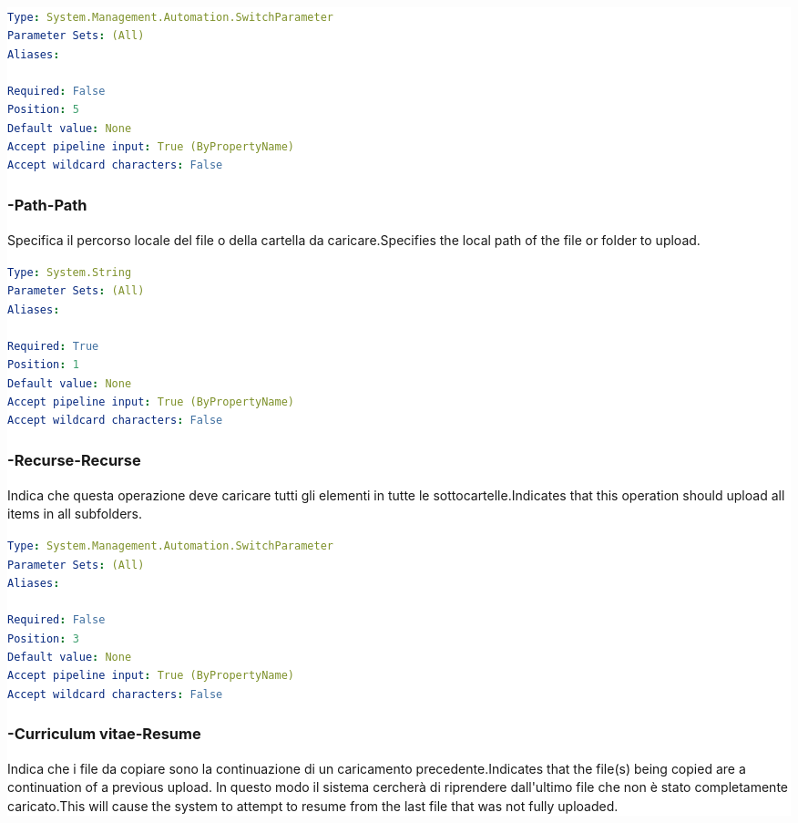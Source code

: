 ```yaml
Type: System.Management.Automation.SwitchParameter
Parameter Sets: (All)
Aliases:

Required: False
Position: 5
Default value: None
Accept pipeline input: True (ByPropertyName)
Accept wildcard characters: False
```

### <span data-ttu-id="7c569-131">-Path</span><span class="sxs-lookup"><span data-stu-id="7c569-131">-Path</span></span>
<span data-ttu-id="7c569-132">Specifica il percorso locale del file o della cartella da caricare.</span><span class="sxs-lookup"><span data-stu-id="7c569-132">Specifies the local path of the file or folder to upload.</span></span>

```yaml
Type: System.String
Parameter Sets: (All)
Aliases:

Required: True
Position: 1
Default value: None
Accept pipeline input: True (ByPropertyName)
Accept wildcard characters: False
```

### <span data-ttu-id="7c569-133">-Recurse</span><span class="sxs-lookup"><span data-stu-id="7c569-133">-Recurse</span></span>
<span data-ttu-id="7c569-134">Indica che questa operazione deve caricare tutti gli elementi in tutte le sottocartelle.</span><span class="sxs-lookup"><span data-stu-id="7c569-134">Indicates that this operation should upload all items in all subfolders.</span></span>

```yaml
Type: System.Management.Automation.SwitchParameter
Parameter Sets: (All)
Aliases:

Required: False
Position: 3
Default value: None
Accept pipeline input: True (ByPropertyName)
Accept wildcard characters: False
```

### <span data-ttu-id="7c569-135">-Curriculum vitae</span><span class="sxs-lookup"><span data-stu-id="7c569-135">-Resume</span></span>
<span data-ttu-id="7c569-136">Indica che i file da copiare sono la continuazione di un caricamento precedente.</span><span class="sxs-lookup"><span data-stu-id="7c569-136">Indicates that the file(s) being copied are a continuation of a previous upload.</span></span> <span data-ttu-id="7c569-137">In questo modo il sistema cercherà di riprendere dall'ultimo file che non è stato completamente caricato.</span><span class="sxs-lookup"><span data-stu-id="7c569-137">This will cause the system to attempt to resume from the last file that was not fully uploaded.</span></span>
